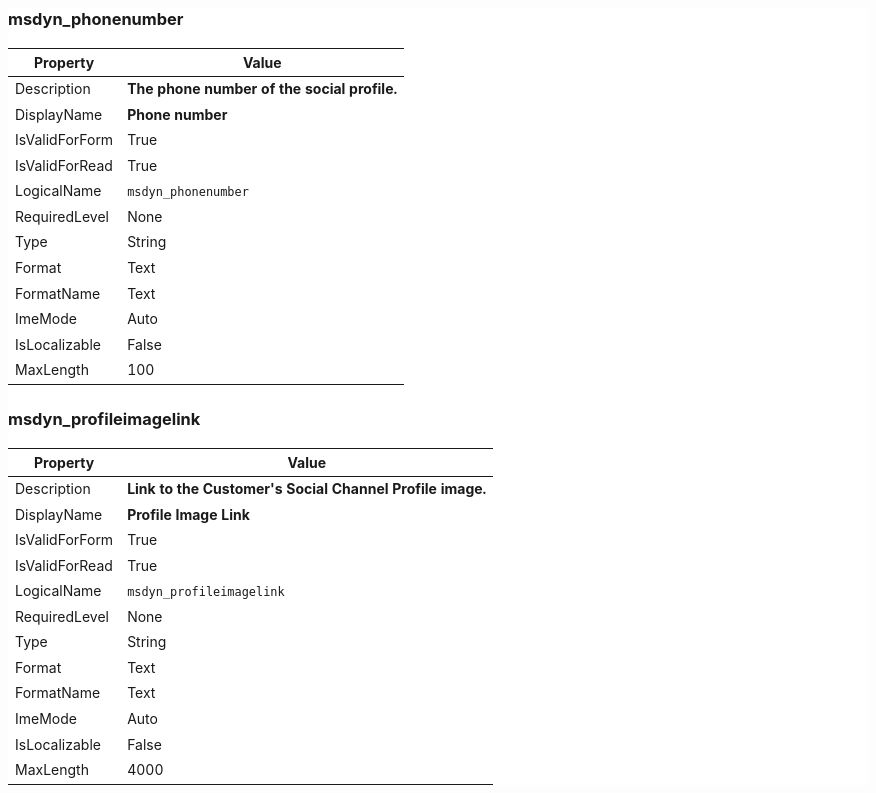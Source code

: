 ### <a name="BKMK_msdyn_phonenumber"></a> msdyn_phonenumber

|Property|Value|
|---|---|
|Description|**The phone number of the social profile.**|
|DisplayName|**Phone number**|
|IsValidForForm|True|
|IsValidForRead|True|
|LogicalName|`msdyn_phonenumber`|
|RequiredLevel|None|
|Type|String|
|Format|Text|
|FormatName|Text|
|ImeMode|Auto|
|IsLocalizable|False|
|MaxLength|100|

### <a name="BKMK_msdyn_profileimagelink"></a> msdyn_profileimagelink

|Property|Value|
|---|---|
|Description|**Link to the Customer's Social Channel Profile image.**|
|DisplayName|**Profile Image Link**|
|IsValidForForm|True|
|IsValidForRead|True|
|LogicalName|`msdyn_profileimagelink`|
|RequiredLevel|None|
|Type|String|
|Format|Text|
|FormatName|Text|
|ImeMode|Auto|
|IsLocalizable|False|
|MaxLength|4000|
